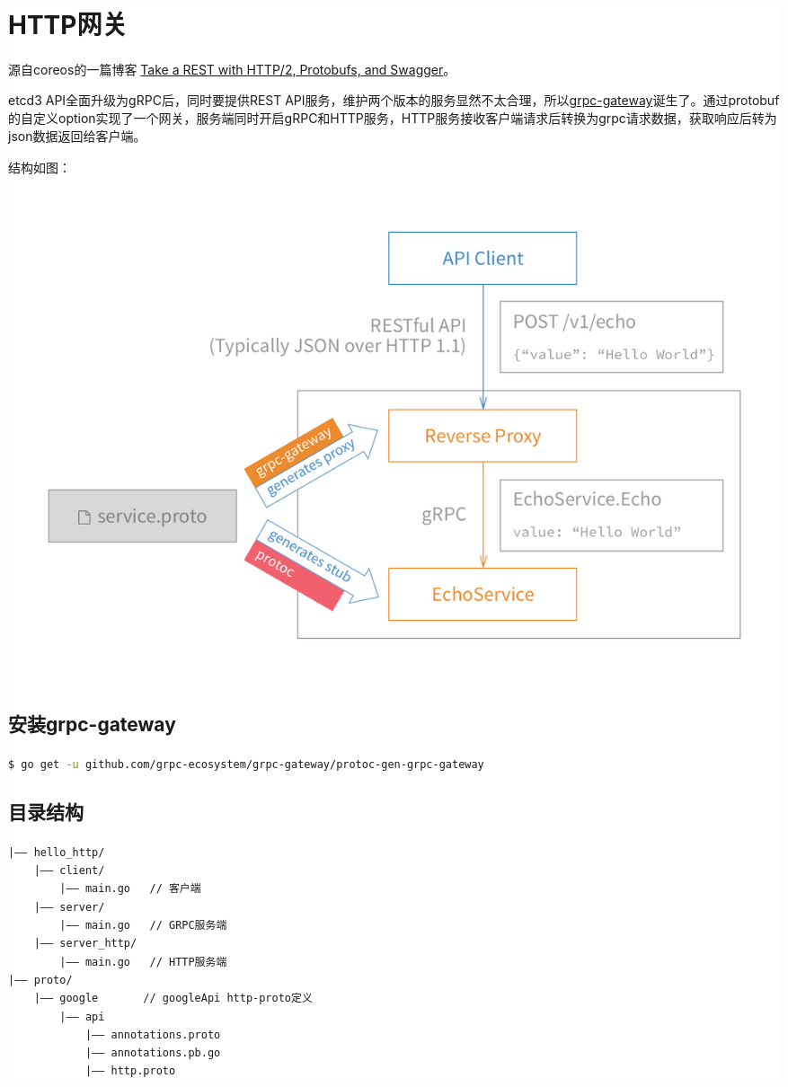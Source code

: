 # HTTP网关

源自coreos的一篇博客 [Take a REST with HTTP/2, Protobufs, and Swagger](https://coreos.com/blog/grpc-protobufs-swagger.html)。

etcd3 API全面升级为gRPC后，同时要提供REST API服务，维护两个版本的服务显然不太合理，所以[grpc-gateway](https://github.com/grpc-ecosystem/grpc-gateway)诞生了。通过protobuf的自定义option实现了一个网关，服务端同时开启gRPC和HTTP服务，HTTP服务接收客户端请求后转换为grpc请求数据，获取响应后转为json数据返回给客户端。

结构如图：

![](../_media/grpc_rest_gateway.png)


## 安装grpc-gateway

```sh
$ go get -u github.com/grpc-ecosystem/grpc-gateway/protoc-gen-grpc-gateway

```

## 目录结构

```
|—— hello_http/
	|—— client/
    	|—— main.go   // 客户端
	|—— server/
    	|—— main.go   // GRPC服务端
	|—— server_http/
		|—— main.go   // HTTP服务端
|—— proto/
	|—— google       // googleApi http-proto定义
		|—— api
			|—— annotations.proto
			|—— annotations.pb.go
			|—— http.proto
```
